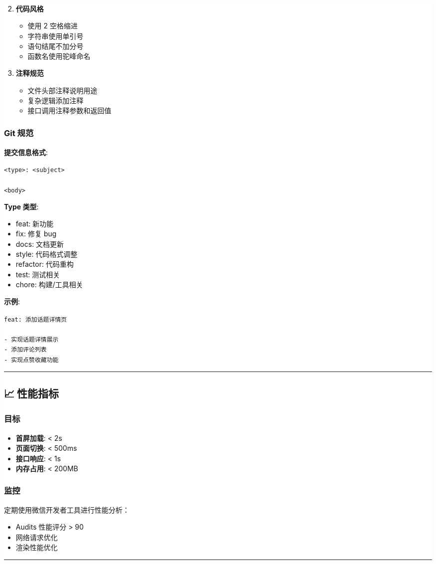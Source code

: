 2. **代码风格**
   - 使用 2 空格缩进
   - 字符串使用单引号
   - 语句结尾不加分号
   - 函数名使用驼峰命名

3. **注释规范**
   - 文件头部注释说明用途
   - 复杂逻辑添加注释
   - 接口调用注释参数和返回值

### Git 规范

**提交信息格式**:
```
<type>: <subject>

<body>
```

**Type 类型**:
- feat: 新功能
- fix: 修复 bug
- docs: 文档更新
- style: 代码格式调整
- refactor: 代码重构
- test: 测试相关
- chore: 构建/工具相关

**示例**:
```
feat: 添加话题详情页

- 实现话题详情展示
- 添加评论列表
- 实现点赞收藏功能
```

---

## 📈 性能指标

### 目标

- **首屏加载**: < 2s
- **页面切换**: < 500ms
- **接口响应**: < 1s
- **内存占用**: < 200MB

### 监控

定期使用微信开发者工具进行性能分析：
- Audits 性能评分 > 90
- 网络请求优化
- 渲染性能优化

---